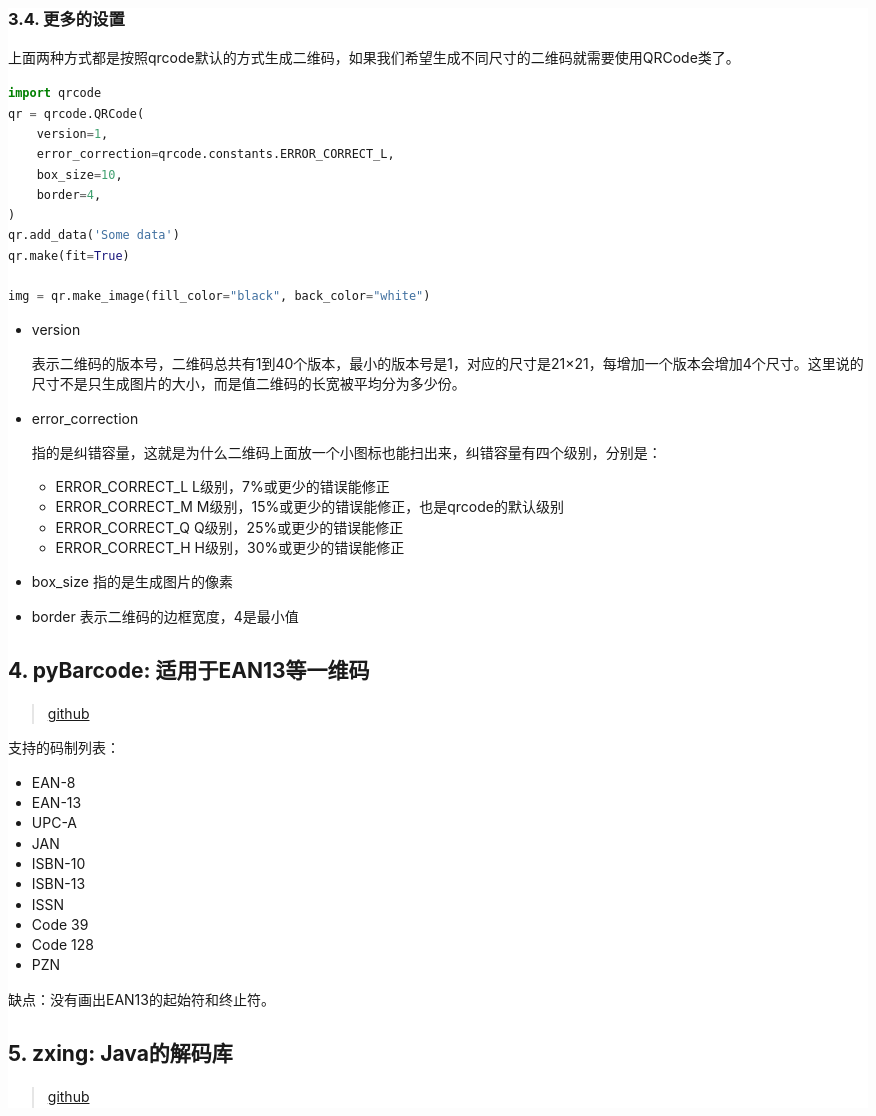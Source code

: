 ### 3.4. 更多的设置

上面两种方式都是按照qrcode默认的方式生成二维码，如果我们希望生成不同尺寸的二维码就需要使用QRCode类了。

```py
import qrcode
qr = qrcode.QRCode(
    version=1,
    error_correction=qrcode.constants.ERROR_CORRECT_L,
    box_size=10,
    border=4,
)
qr.add_data('Some data')
qr.make(fit=True)

img = qr.make_image(fill_color="black", back_color="white")
```

+ version

    表示二维码的版本号，二维码总共有1到40个版本，最小的版本号是1，对应的尺寸是21×21，每增加一个版本会增加4个尺寸。这里说的尺寸不是只生成图片的大小，而是值二维码的长宽被平均分为多少份。

+ error_correction

    指的是纠错容量，这就是为什么二维码上面放一个小图标也能扫出来，纠错容量有四个级别，分别是：

    - ERROR_CORRECT_L L级别，7%或更少的错误能修正
    - ERROR_CORRECT_M M级别，15%或更少的错误能修正，也是qrcode的默认级别
    - ERROR_CORRECT_Q Q级别，25%或更少的错误能修正
    - ERROR_CORRECT_H H级别，30%或更少的错误能修正

+ box_size 指的是生成图片的像素
+ border 表示二维码的边框宽度，4是最小值

## 4. pyBarcode: 适用于EAN13等一维码
> [github](https://github.com/mvictor212/pyBarcode)

支持的码制列表：

+ EAN-8
+ EAN-13
+ UPC-A
+ JAN
+ ISBN-10
+ ISBN-13
+ ISSN
+ Code 39
+ Code 128
+ PZN

缺点：没有画出EAN13的起始符和终止符。

## 5. zxing: Java的解码库

> [github](https://github.com/zxing/zxing)
